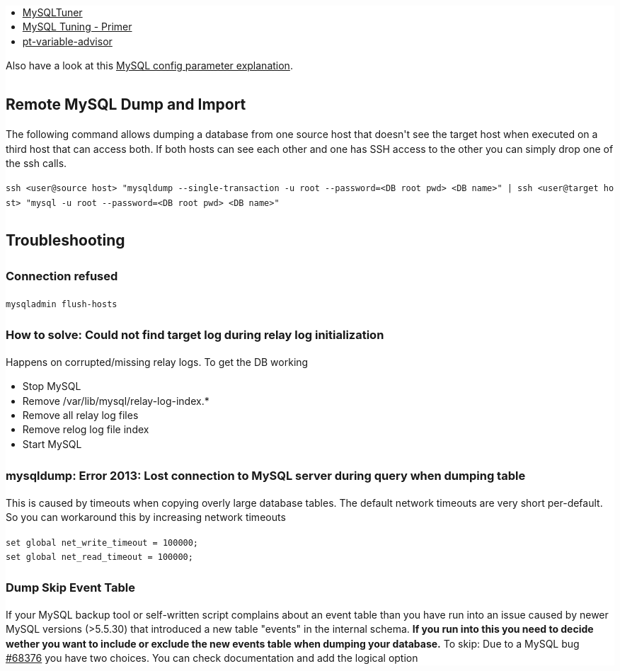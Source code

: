 - [MySQLTuner](https://raw.github.com/rackerhacker/MySQLTuner-perl/master/mysqltuner.pl)
- [MySQL Tuning - Primer](https://launchpad.net/mysql-tuning-primer)
- [pt-variable-advisor](http://www.percona.com/doc/percona-toolkit/2.1/pt-variable-advisor.html)

Also have a look at this [MySQL config parameter
explanation](http://www.theadminzone.com/forums/showthread.php?t=8150).

## Remote MySQL Dump and Import

The following command allows dumping a database from one source host
that doesn't see the target host when executed on a third host that can
access both. If both hosts can see each other and one has SSH access to
the other you can simply drop one of the ssh calls.

    ssh <user@source host> "mysqldump --single-transaction -u root --password=<DB root pwd> <DB name>" | ssh <user@target host> "mysql -u root --password=<DB root pwd> <DB name>"

## Troubleshooting

### Connection refused

    mysqladmin flush-hosts

### How to solve: Could not find target log during relay log initialization

Happens on corrupted/missing relay logs. To get the DB working

-   Stop MySQL
-   Remove /var/lib/mysql/relay-log-index.\*
-   Remove all relay log files
-   Remove relog log file index
-   Start MySQL

### mysqldump: Error 2013: Lost connection to MySQL server during query when dumping table

This is caused by timeouts when copying overly large database tables.
The default network timeouts are very short per-default. So you can
workaround this by increasing network timeouts

    set global net_write_timeout = 100000;
    set global net_read_timeout = 100000;

### Dump Skip Event Table

If your MySQL backup tool or self-written script complains about an
event table than you have run into an issue caused by newer MySQL
versions (\>5.5.30) that introduced a new table "events" in the internal
schema. **If you run into this you need to decide wether you want to
include or exclude the new events table when dumping your database.** To
skip: Due to a MySQL bug
[\#68376](http://bugs.mysql.com/bug.php?id=68376) you have two choices.
You can check documentation and add the logical option
